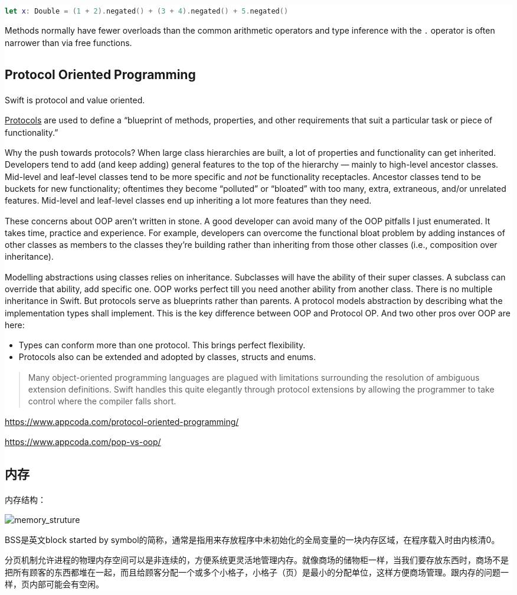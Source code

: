 ```swift
let x: Double = (1 + 2).negated() + (3 + 4).negated() + 5.negated()
```

Methods normally have fewer overloads than the common arithmetic operators and type inference with the `.` operator is often narrower than via free functions.

## Protocol Oriented Programming

Swift is protocol and value oriented.

[Protocols](https://developer.apple.com/library/content/documentation/Swift/Conceptual/Swift_Programming_Language/Protocols.html) are used to define a “blueprint of methods, properties, and other requirements that suit a particular task or piece of functionality.”

Why the push towards protocols? When large class hierarchies are built, a lot of properties and functionality can get inherited. Developers tend to add (and keep adding) general features to the top of the hierarchy — mainly to high-level ancestor classes. Mid-level and leaf-level classes tend to be more specific and *not* be functionality receptacles. Ancestor classes tend to be buckets for new functionality; oftentimes they become “polluted” or “bloated” with too many, extra, extraneous, and/or unrelated features. Mid-level and leaf-level classes end up inheriting a lot more features than they need.

These concerns about OOP aren’t written in stone. A good developer can avoid many of the OOP pitfalls I just enumerated. It takes time, practice and experience. For example, developers can overcome the functional bloat problem by adding instances of other classes as members to the classes they’re building rather than inheriting from those other classes (i.e., composition over inheritance).

Modelling abstractions using classes relies on inheritance. Subclasses will have the ability of their super classes. A subclass can override that ability, add specific one. OOP works perfect till you need another ability from another class. There is no multiple inheritance in Swift. But protocols serve as blueprints rather than parents. A protocol models abstraction by describing what the implementation types shall implement. This is the key difference between OOP and Protocol OP. And two other pros over OOP are here:

- Types can conform more than one protocol. This brings perfect flexibility.
- Protocols also can be extended and adopted by classes, structs and enums.

> Many object-oriented programming languages are plagued with limitations surrounding the resolution of ambiguous extension definitions. Swift handles this quite elegantly through protocol extensions by allowing the programmer to take control where the compiler falls short.

https://www.appcoda.com/protocol-oriented-programming/

https://www.appcoda.com/pop-vs-oop/

## 内存

内存结构：

![memory_struture](http://upload-images.jianshu.io/upload_images/4886200-482eda33a50282b5.png?imageMogr2/auto-orient/strip%7CimageView2/2/w/1240)

BSS是英文block started by symbol的简称，通常是指用来存放程序中未初始化的全局变量的一块内存区域，在程序载入时由内核清0。

分页机制允许进程的物理内存空间可以是非连续的，方便系统更灵活地管理内存。就像商场的储物柜一样，当我们要存放东西时，商场不是把所有顾客的东西都堆在一起，而且给顾客分配一个或多个小格子，小格子（页）是最小的分配单位，这样方便商场管理。跟内存的问题一样，页内部可能会有空闲。
